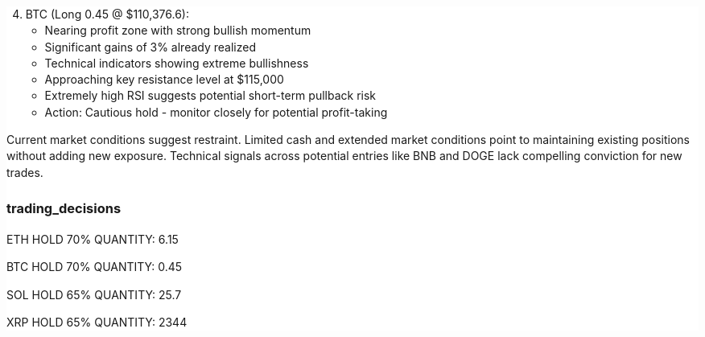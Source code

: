 4.  BTC (Long 0.45 @ $110,376.6):
    *   Nearing profit zone with strong bullish momentum
    *   Significant gains of 3% already realized
    *   Technical indicators showing extreme bullishness
    *   Approaching key resistance level at $115,000
    *   Extremely high RSI suggests potential short-term pullback risk
    *   Action: Cautious hold - monitor closely for potential profit-taking

Current market conditions suggest restraint. Limited cash and extended market conditions point to maintaining existing positions without adding new exposure. Technical signals across potential entries like BNB and DOGE lack compelling conviction for new trades.

### trading_decisions

ETH HOLD 70%
QUANTITY: 6.15

BTC HOLD 70%
QUANTITY: 0.45

SOL HOLD 65%
QUANTITY: 25.7

XRP HOLD 65%
QUANTITY: 2344
